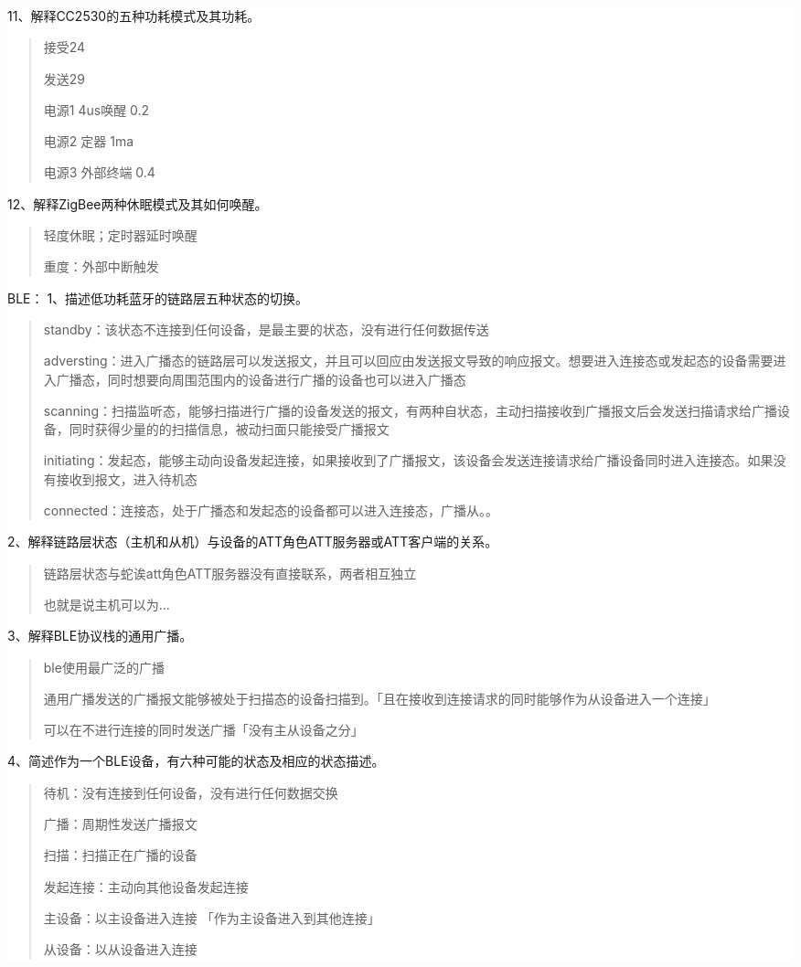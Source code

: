 11、解释CC2530的五种功耗模式及其功耗。 

> 接受24
>
> 发送29
>
> 电源1 4us唤醒 0.2
>
> 电源2 定器 1ma
>
> 电源3 外部终端 0.4

12、解释ZigBee两种休眠模式及其如何唤醒。

> 轻度休眠；定时器延时唤醒
>
> 重度：外部中断触发

BLE：
1、描述低功耗蓝牙的链路层五种状态的切换。

> standby：该状态不连接到任何设备，是最主要的状态，没有进行任何数据传送
>
> adversting：进入广播态的链路层可以发送报文，并且可以回应由发送报文导致的响应报文。想要进入连接态或发起态的设备需要进入广播态，同时想要向周围范围内的设备进行广播的设备也可以进入广播态
>
> scanning：扫描监听态，能够扫描进行广播的设备发送的报文，有两种自状态，主动扫描接收到广播报文后会发送扫描请求给广播设备，同时获得少量的的扫描信息，被动扫面只能接受广播报文
>
> initiating：发起态，能够主动向设备发起连接，如果接收到了广播报文，该设备会发送连接请求给广播设备同时进入连接态。如果没有接收到报文，进入待机态
>
> connected：连接态，处于广播态和发起态的设备都可以进入连接态，广播从。。

2、解释链路层状态（主机和从机）与设备的ATT角色ATT服务器或ATT客户端的关系。

> 链路层状态与蛇诶att角色ATT服务器没有直接联系，两者相互独立
>
> 也就是说主机可以为...

3、解释BLE协议栈的通用广播。

> ble使用最广泛的广播
>
> 通用广播发送的广播报文能够被处于扫描态的设备扫描到。「且在接收到连接请求的同时能够作为从设备进入一个连接」
>
> 可以在不进行连接的同时发送广播「没有主从设备之分」

4、简述作为一个BLE设备，有六种可能的状态及相应的状态描述。 

> 待机：没有连接到任何设备，没有进行任何数据交换
>
> 广播：周期性发送广播报文
>
> 扫描：扫描正在广播的设备
>
> 发起连接：主动向其他设备发起连接
>
> 主设备：以主设备进入连接 「作为主设备进入到其他连接」
>
> 从设备：以从设备进入连接

